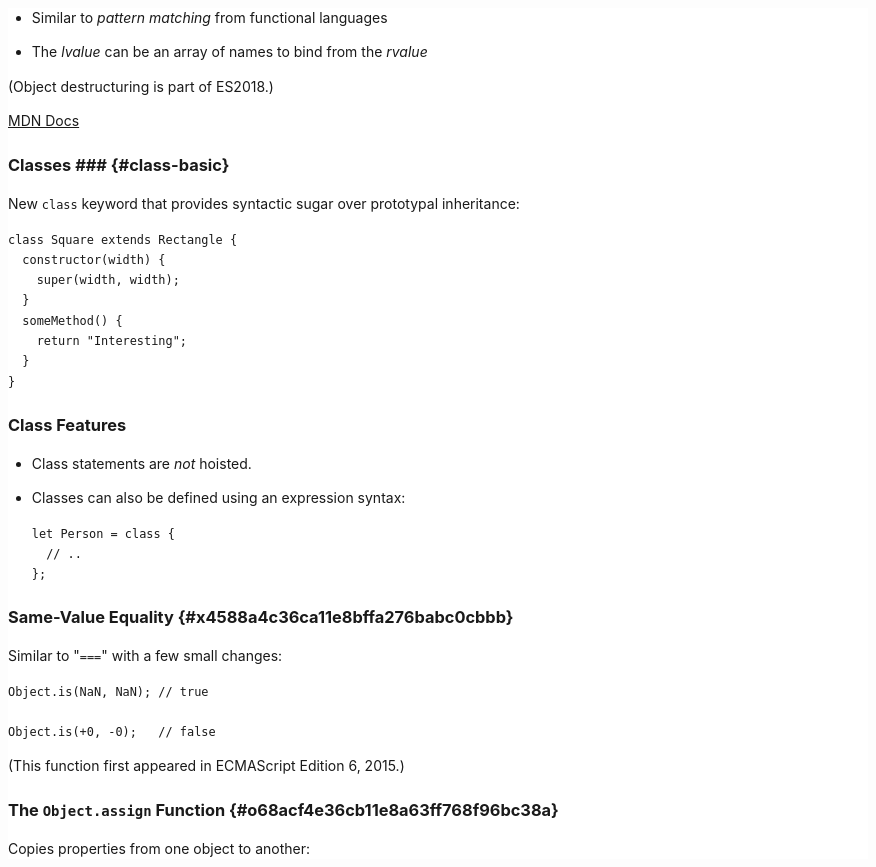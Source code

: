   * Similar to *pattern matching* from functional languages

  * The *lvalue* can be an array of names to bind from the *rvalue*

(Object destructuring is part of ES2018.)

<div class="notes">

[MDN Docs](https://developer.mozilla.org/en-US/docs/Web/JavaScript/Reference/Operators/Destructuring_assignment)

</div>

### Classes ### {#class-basic}

New `class` keyword that provides syntactic sugar over prototypal
inheritance:

~~~ {.javascript}
class Square extends Rectangle {
  constructor(width) {
    super(width, width);
  }
  someMethod() {
    return "Interesting";
  }
}
~~~

### Class Features

  * Class statements are *not* hoisted.

  * Classes can also be defined using an expression syntax:

    ~~~ {.javascript}
    let Person = class {
      // ..
    };
    ~~~

### Same-Value Equality {#x4588a4c36ca11e8bffa276babc0cbbb}

Similar to "`===`" with a few small changes:

~~~ {.javascript}
Object.is(NaN, NaN); // true

Object.is(+0, -0);   // false
~~~

(This function first appeared in ECMAScript Edition 6, 2015.)

### The `Object.assign` Function {#o68acf4e36cb11e8a63ff768f96bc38a}

Copies properties from one object to another:
